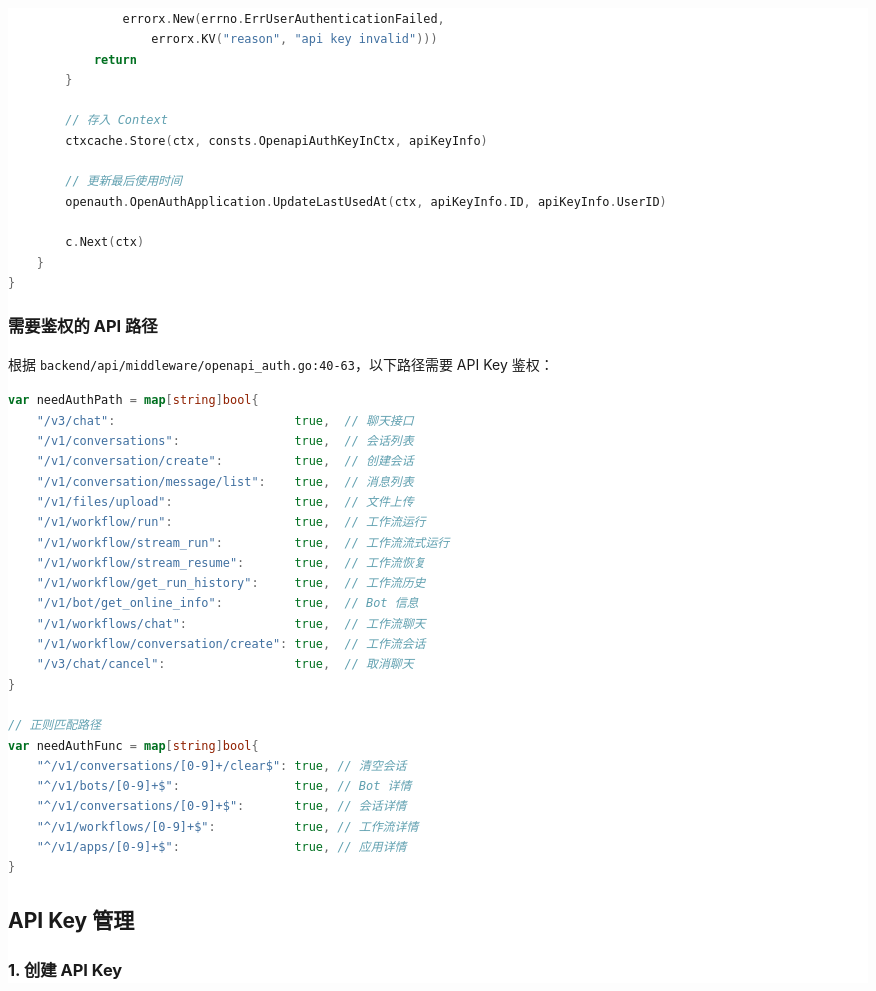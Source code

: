 ```go
                errorx.New(errno.ErrUserAuthenticationFailed,
                    errorx.KV("reason", "api key invalid")))
            return
        }

        // 存入 Context
        ctxcache.Store(ctx, consts.OpenapiAuthKeyInCtx, apiKeyInfo)

        // 更新最后使用时间
        openauth.OpenAuthApplication.UpdateLastUsedAt(ctx, apiKeyInfo.ID, apiKeyInfo.UserID)

        c.Next(ctx)
    }
}
```

### 需要鉴权的 API 路径

根据 `backend/api/middleware/openapi_auth.go:40-63`，以下路径需要 API Key 鉴权：

```go
var needAuthPath = map[string]bool{
    "/v3/chat":                         true,  // 聊天接口
    "/v1/conversations":                true,  // 会话列表
    "/v1/conversation/create":          true,  // 创建会话
    "/v1/conversation/message/list":    true,  // 消息列表
    "/v1/files/upload":                 true,  // 文件上传
    "/v1/workflow/run":                 true,  // 工作流运行
    "/v1/workflow/stream_run":          true,  // 工作流流式运行
    "/v1/workflow/stream_resume":       true,  // 工作流恢复
    "/v1/workflow/get_run_history":     true,  // 工作流历史
    "/v1/bot/get_online_info":          true,  // Bot 信息
    "/v1/workflows/chat":               true,  // 工作流聊天
    "/v1/workflow/conversation/create": true,  // 工作流会话
    "/v3/chat/cancel":                  true,  // 取消聊天
}

// 正则匹配路径
var needAuthFunc = map[string]bool{
    "^/v1/conversations/[0-9]+/clear$": true, // 清空会话
    "^/v1/bots/[0-9]+$":                true, // Bot 详情
    "^/v1/conversations/[0-9]+$":       true, // 会话详情
    "^/v1/workflows/[0-9]+$":           true, // 工作流详情
    "^/v1/apps/[0-9]+$":                true, // 应用详情
}
```

## API Key 管理

### 1. 创建 API Key
